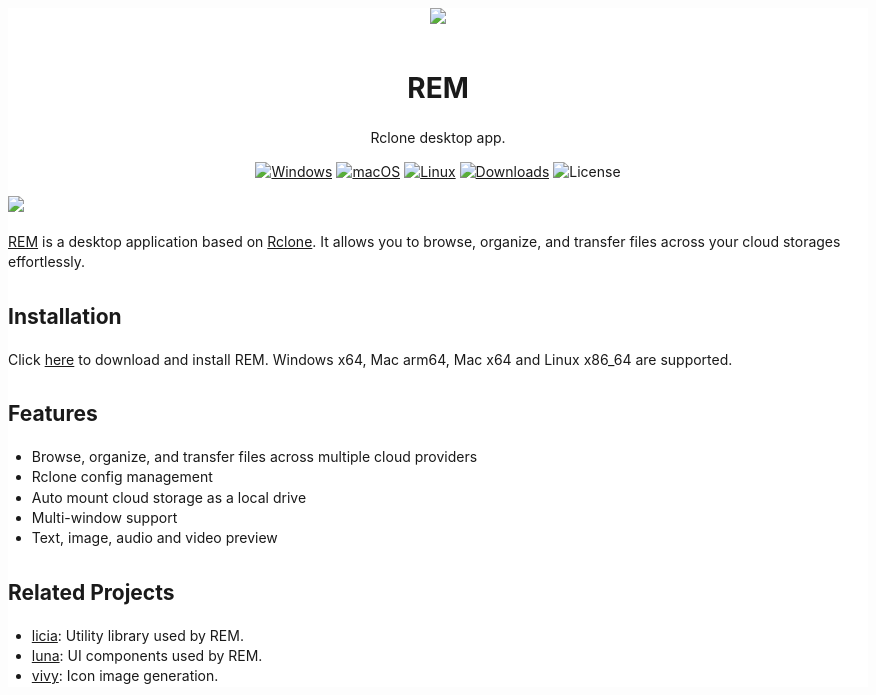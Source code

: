 <div align="center">
  <a href="https://rem.liriliri.io/" target="_blank">
    <img src="https://rem.liriliri.io/icon.png" width="400">
  </a>
</div>

<h1 align="center">REM</h1>

<div align="center">

Rclone desktop app.

[![Windows][windows-image]][release-url]
[![macOS][mac-image]][release-url]
[![Linux][linux-image]][release-url]
[![Downloads][download-image]][release-url]
![License][license-image]

</div>

[windows-image]: https://img.shields.io/badge/-Windows-blue?style=flat-square&logo=windows
[mac-image]: https://img.shields.io/badge/-macOS-black?style=flat-square&logo=apple
[linux-image]: https://img.shields.io/badge/-Linux-yellow?style=flat-square&logo=linux
[download-image]: https://img.shields.io/github/downloads/liriliri/rem/total?style=flat-square
[release-url]: https://github.com/liriliri/rem/releases
[license-image]: https://img.shields.io/github/license/liriliri/rem?style=flat-square

<img src="https://rem.liriliri.io/screenshot.png" style="width:100%">

[REM](https://rem.liriliri.io/) is a desktop application based on [Rclone](https://rclone.org/). It allows you to browse, organize, and transfer files across your cloud storages effortlessly.

## Installation

Click [here](https://github.com/liriliri/rem/releases/) to download and install REM. Windows x64, Mac arm64, Mac x64 and Linux x86_64 are supported.

## Features

* Browse, organize, and transfer files across multiple cloud providers
* Rclone config management
* Auto mount cloud storage as a local drive
* Multi-window support
* Text, image, audio and video preview

## Related Projects

* [licia](https://github.com/liriliri/licia): Utility library used by REM.
* [luna](https://github.com/liriliri/luna): UI components used by REM.
* [vivy](https://github.com/liriliri/vivy): Icon image generation.
